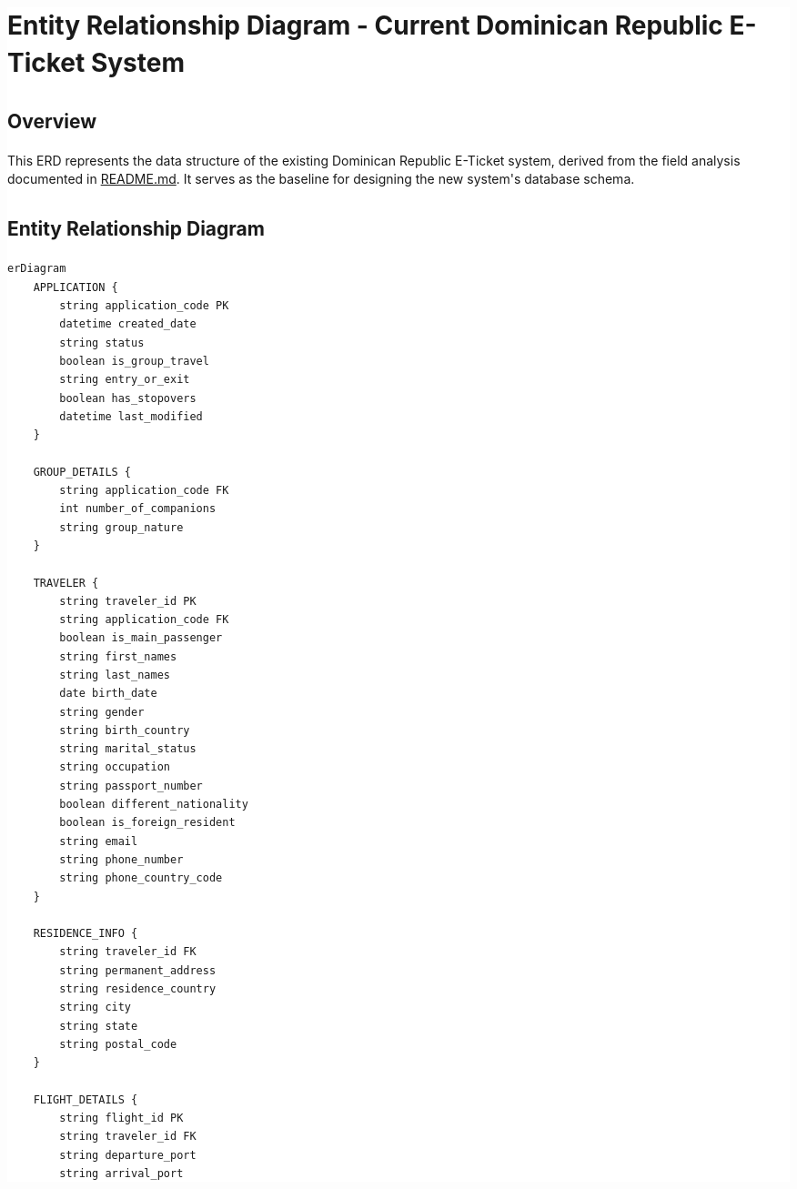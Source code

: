 # Entity Relationship Diagram - Current Dominican Republic E-Ticket System

## Overview

This ERD represents the data structure of the existing Dominican Republic E-Ticket system, derived from the field analysis documented in [README.md](README.md). It serves as the baseline for designing the new system's database schema.

## Entity Relationship Diagram

```mermaid
erDiagram
    APPLICATION {
        string application_code PK
        datetime created_date
        string status
        boolean is_group_travel
        string entry_or_exit
        boolean has_stopovers
        datetime last_modified
    }

    GROUP_DETAILS {
        string application_code FK
        int number_of_companions
        string group_nature
    }

    TRAVELER {
        string traveler_id PK
        string application_code FK
        boolean is_main_passenger
        string first_names
        string last_names
        date birth_date
        string gender
        string birth_country
        string marital_status
        string occupation
        string passport_number
        boolean different_nationality
        boolean is_foreign_resident
        string email
        string phone_number
        string phone_country_code
    }

    RESIDENCE_INFO {
        string traveler_id FK
        string permanent_address
        string residence_country
        string city
        string state
        string postal_code
    }

    FLIGHT_DETAILS {
        string flight_id PK
        string traveler_id FK
        string departure_port
        string arrival_port
```